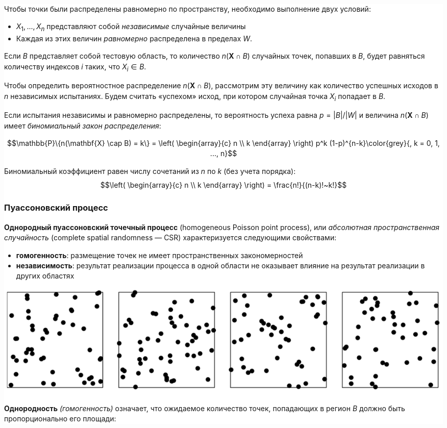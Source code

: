 Чтобы точки были распределены равномерно по пространству, необходимо выполнение двух условий:

- $X_1,...,X_n$ представляют собой _независимые_ случайные величины
- Каждая из этих величин _равномерно_ распределена в пределах $W$.

Если $B$ представляет собой тестовую область, то количество $n(\mathbf{X} \cap B)$ случайных точек, попавших в $B$, будет равняться количеству индексов $i$ таких, что $X_i \in B$.

Чтобы определить вероятностное распределение $n(\mathbf{X} \cap B)$, рассмотрим эту величину как количество успешных исходов в $n$ независимых испытаниях. Будем считать «успехом» исход, при котором случайная точка $X_i$ попадает в $B$. 

Если испытания независимы и равномерно распределены, то вероятность успеха равна $p = |B| / |W|$ и величина  $n(\mathbf{X} \cap B)$ имеет _биномиальный закон распределения_:

$$\mathbb{P}\{n(\mathbf{X} \cap B) = k\} = 
  \left(
    \begin{array}{c}
      n \\
      k
    \end{array}
  \right) p^k (1-p)^{n-k}\color{grey}{, k = 0, 1, ..., n}$$
  
Биномиальный коэффициент равен числу сочетаний из $n$ по $k$ (без учета порядка):
$$\left(
    \begin{array}{c}
      n \\
      k
    \end{array}
  \right) = \frac{n!}{(n-k)!~k!}$$

### Пуассоновский процесс

__Однородный пуассоновский точечный процесс__ (homogeneous Poisson point process), или _абсолютная пространственная случайность_ (complete spatial randomness — CSR) характеризуется следующими свойствами:

- __гомогенность__: размещение точек не имеет пространственных закономерностей
- __независимость__: результат реализации процесса в одной области не оказывает влияние на результат реализации в других областях

![Baddeley et. al., 2016](slides/images/ppoisson.png)

__Однородность__ _(гомогенность)_ означает, что ожидаемое количество точек, попадающих в регион $B$ должно быть пропорционально его площади:
